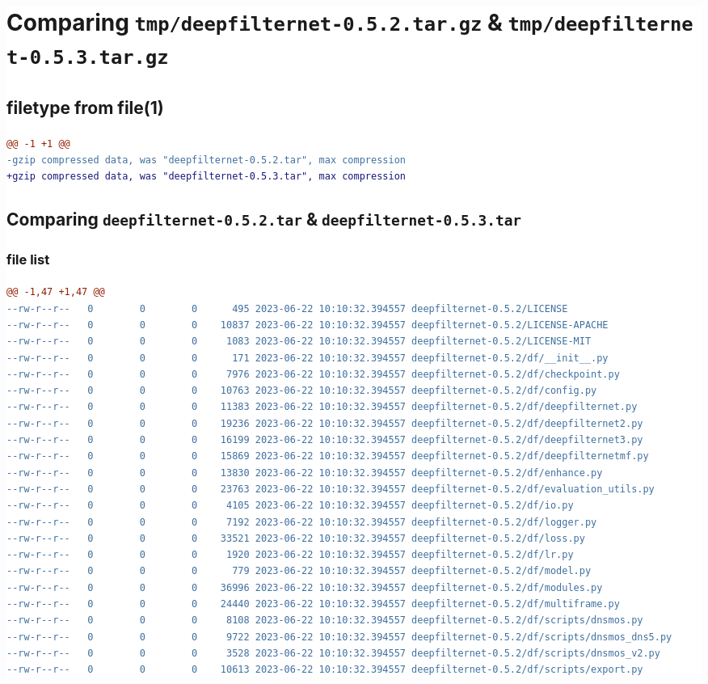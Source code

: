 # Comparing `tmp/deepfilternet-0.5.2.tar.gz` & `tmp/deepfilternet-0.5.3.tar.gz`

## filetype from file(1)

```diff
@@ -1 +1 @@
-gzip compressed data, was "deepfilternet-0.5.2.tar", max compression
+gzip compressed data, was "deepfilternet-0.5.3.tar", max compression
```

## Comparing `deepfilternet-0.5.2.tar` & `deepfilternet-0.5.3.tar`

### file list

```diff
@@ -1,47 +1,47 @@
--rw-r--r--   0        0        0      495 2023-06-22 10:10:32.394557 deepfilternet-0.5.2/LICENSE
--rw-r--r--   0        0        0    10837 2023-06-22 10:10:32.394557 deepfilternet-0.5.2/LICENSE-APACHE
--rw-r--r--   0        0        0     1083 2023-06-22 10:10:32.394557 deepfilternet-0.5.2/LICENSE-MIT
--rw-r--r--   0        0        0      171 2023-06-22 10:10:32.394557 deepfilternet-0.5.2/df/__init__.py
--rw-r--r--   0        0        0     7976 2023-06-22 10:10:32.394557 deepfilternet-0.5.2/df/checkpoint.py
--rw-r--r--   0        0        0    10763 2023-06-22 10:10:32.394557 deepfilternet-0.5.2/df/config.py
--rw-r--r--   0        0        0    11383 2023-06-22 10:10:32.394557 deepfilternet-0.5.2/df/deepfilternet.py
--rw-r--r--   0        0        0    19236 2023-06-22 10:10:32.394557 deepfilternet-0.5.2/df/deepfilternet2.py
--rw-r--r--   0        0        0    16199 2023-06-22 10:10:32.394557 deepfilternet-0.5.2/df/deepfilternet3.py
--rw-r--r--   0        0        0    15869 2023-06-22 10:10:32.394557 deepfilternet-0.5.2/df/deepfilternetmf.py
--rw-r--r--   0        0        0    13830 2023-06-22 10:10:32.394557 deepfilternet-0.5.2/df/enhance.py
--rw-r--r--   0        0        0    23763 2023-06-22 10:10:32.394557 deepfilternet-0.5.2/df/evaluation_utils.py
--rw-r--r--   0        0        0     4105 2023-06-22 10:10:32.394557 deepfilternet-0.5.2/df/io.py
--rw-r--r--   0        0        0     7192 2023-06-22 10:10:32.394557 deepfilternet-0.5.2/df/logger.py
--rw-r--r--   0        0        0    33521 2023-06-22 10:10:32.394557 deepfilternet-0.5.2/df/loss.py
--rw-r--r--   0        0        0     1920 2023-06-22 10:10:32.394557 deepfilternet-0.5.2/df/lr.py
--rw-r--r--   0        0        0      779 2023-06-22 10:10:32.394557 deepfilternet-0.5.2/df/model.py
--rw-r--r--   0        0        0    36996 2023-06-22 10:10:32.394557 deepfilternet-0.5.2/df/modules.py
--rw-r--r--   0        0        0    24440 2023-06-22 10:10:32.394557 deepfilternet-0.5.2/df/multiframe.py
--rw-r--r--   0        0        0     8108 2023-06-22 10:10:32.394557 deepfilternet-0.5.2/df/scripts/dnsmos.py
--rw-r--r--   0        0        0     9722 2023-06-22 10:10:32.394557 deepfilternet-0.5.2/df/scripts/dnsmos_dns5.py
--rw-r--r--   0        0        0     3528 2023-06-22 10:10:32.394557 deepfilternet-0.5.2/df/scripts/dnsmos_v2.py
--rw-r--r--   0        0        0    10613 2023-06-22 10:10:32.394557 deepfilternet-0.5.2/df/scripts/export.py
```
